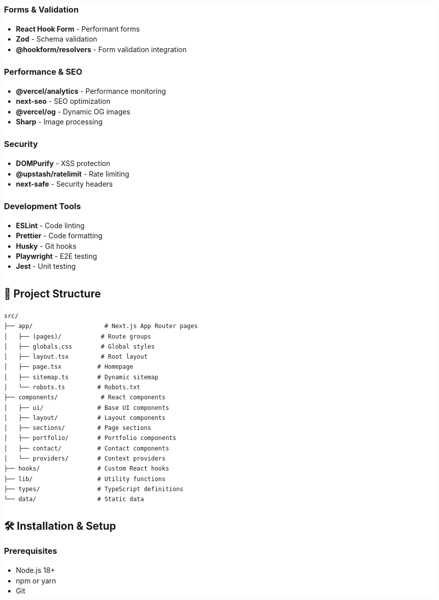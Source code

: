### Forms & Validation
- **React Hook Form** - Performant forms
- **Zod** - Schema validation
- **@hookform/resolvers** - Form validation integration

### Performance & SEO
- **@vercel/analytics** - Performance monitoring
- **next-seo** - SEO optimization
- **@vercel/og** - Dynamic OG images
- **Sharp** - Image processing

### Security
- **DOMPurify** - XSS protection
- **@upstash/ratelimit** - Rate limiting
- **next-safe** - Security headers

### Development Tools
- **ESLint** - Code linting
- **Prettier** - Code formatting
- **Husky** - Git hooks
- **Playwright** - E2E testing
- **Jest** - Unit testing

## 📁 Project Structure

```
src/
├── app/                    # Next.js App Router pages
│   ├── (pages)/           # Route groups
│   ├── globals.css        # Global styles
│   ├── layout.tsx         # Root layout
│   ├── page.tsx          # Homepage
│   ├── sitemap.ts        # Dynamic sitemap
│   └── robots.ts         # Robots.txt
├── components/            # React components
│   ├── ui/               # Base UI components
│   ├── layout/           # Layout components
│   ├── sections/         # Page sections
│   ├── portfolio/        # Portfolio components
│   ├── contact/          # Contact components
│   └── providers/        # Context providers
├── hooks/                # Custom React hooks
├── lib/                  # Utility functions
├── types/                # TypeScript definitions
└── data/                 # Static data
```

## 🛠️ Installation & Setup

### Prerequisites
- Node.js 18+
- npm or yarn
- Git

